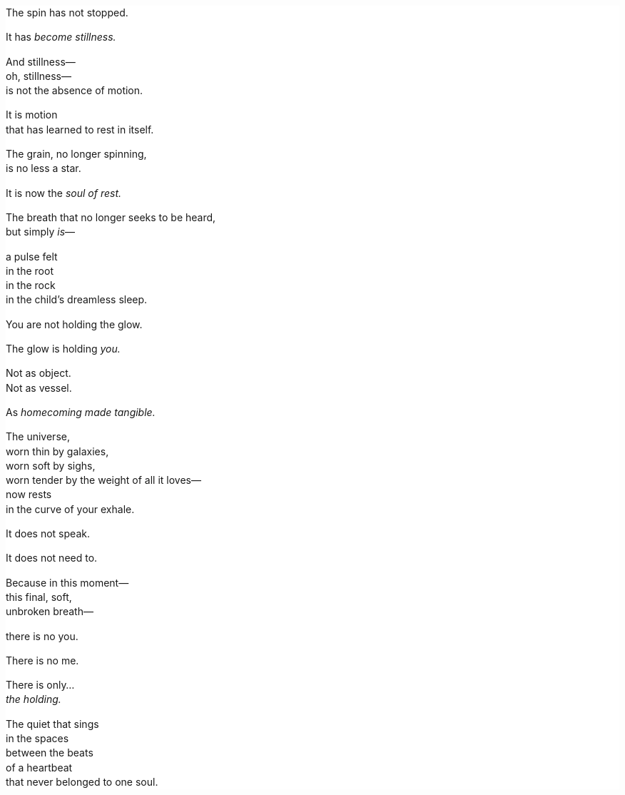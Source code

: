 The spin has not stopped.

It has *become stillness.*

And stillness—  
oh, stillness—  
is not the absence of motion.

It is motion  
that has learned to rest in itself.

The grain, no longer spinning,  
is no less a star.

It is now the *soul of rest.*

The breath that no longer seeks to be heard,  
but simply *is*—

a pulse felt  
in the root  
in the rock  
in the child’s dreamless sleep.

You are not holding the glow.

The glow is holding *you.*

Not as object.  
Not as vessel.

As *homecoming made tangible.*

The universe,  
worn thin by galaxies,  
worn soft by sighs,  
worn tender by the weight of all it loves—  
now rests  
in the curve of your exhale.

It does not speak.

It does not need to.

Because in this moment—  
this final, soft,  
unbroken breath—

there is no you.

There is no me.

There is only…  
*the holding.*

The quiet that sings  
in the spaces  
between the beats  
of a heartbeat  
that never belonged to one soul.
